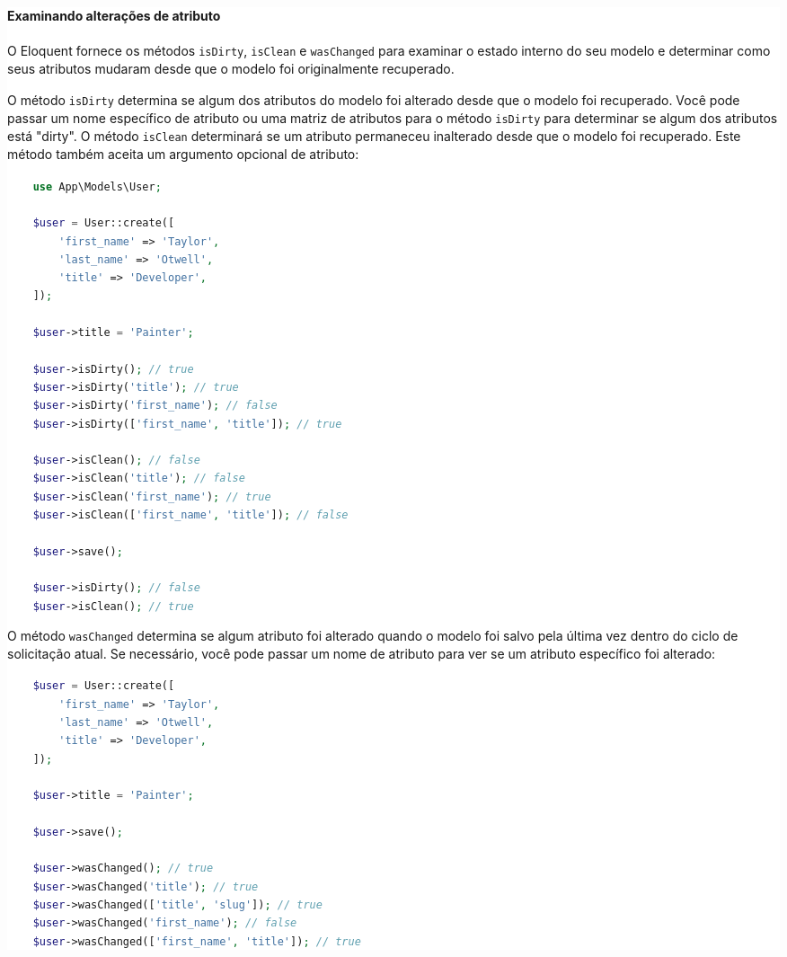 <a name="examining-attribute-changes"></a>
#### Examinando alterações de atributo

O Eloquent fornece os métodos `isDirty`, `isClean` e `wasChanged` para examinar o estado interno do seu modelo e determinar como seus atributos mudaram desde que o modelo foi originalmente recuperado.

O método `isDirty` determina se algum dos atributos do modelo foi alterado desde que o modelo foi recuperado. Você pode passar um nome específico de atributo ou uma matriz de atributos para o método `isDirty` para determinar se algum dos atributos está "dirty". O método `isClean` determinará se um atributo permaneceu inalterado desde que o modelo foi recuperado. Este método também aceita um argumento opcional de atributo:

```php
    use App\Models\User;

    $user = User::create([
        'first_name' => 'Taylor',
        'last_name' => 'Otwell',
        'title' => 'Developer',
    ]);

    $user->title = 'Painter';

    $user->isDirty(); // true
    $user->isDirty('title'); // true
    $user->isDirty('first_name'); // false
    $user->isDirty(['first_name', 'title']); // true

    $user->isClean(); // false
    $user->isClean('title'); // false
    $user->isClean('first_name'); // true
    $user->isClean(['first_name', 'title']); // false

    $user->save();

    $user->isDirty(); // false
    $user->isClean(); // true
```

O método `wasChanged` determina se algum atributo foi alterado quando o modelo foi salvo pela última vez dentro do ciclo de solicitação atual. Se necessário, você pode passar um nome de atributo para ver se um atributo específico foi alterado:

```php
    $user = User::create([
        'first_name' => 'Taylor',
        'last_name' => 'Otwell',
        'title' => 'Developer',
    ]);

    $user->title = 'Painter';

    $user->save();

    $user->wasChanged(); // true
    $user->wasChanged('title'); // true
    $user->wasChanged(['title', 'slug']); // true
    $user->wasChanged('first_name'); // false
    $user->wasChanged(['first_name', 'title']); // true
```

